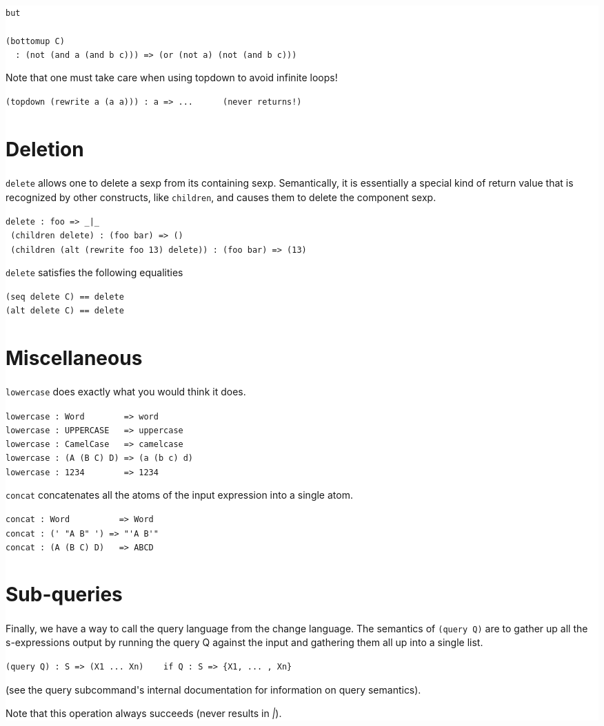     but

    (bottomup C)
      : (not (and a (and b c))) => (or (not a) (not (and b c)))

Note that one must take care when using topdown to avoid infinite loops!

    (topdown (rewrite a (a a))) : a => ...      (never returns!)

Deletion
========

`delete` allows one to delete a sexp from its containing sexp.  Semantically,
it is essentially a special kind of return value that is recognized by other
constructs, like `children`, and causes them to delete the component sexp.

    delete : foo => _|_
     (children delete) : (foo bar) => ()
     (children (alt (rewrite foo 13) delete)) : (foo bar) => (13)

`delete` satisfies the following equalities

    (seq delete C) == delete
    (alt delete C) == delete

Miscellaneous
=============

`lowercase` does exactly what you would think it does.

    lowercase : Word        => word
    lowercase : UPPERCASE   => uppercase
    lowercase : CamelCase   => camelcase
    lowercase : (A (B C) D) => (a (b c) d)
    lowercase : 1234        => 1234

`concat` concatenates all the atoms of the input expression into a single
atom.

    concat : Word          => Word
    concat : (' "A B" ') => "'A B'"
    concat : (A (B C) D)   => ABCD

Sub-queries
===========

Finally, we have a way to call the query language from the change
language.  The semantics of `(query Q)` are to gather up all the
s-expressions output by running the query Q against the input and
gathering them all up into a single list.

    (query Q) : S => (X1 ... Xn)    if Q : S => {X1, ... , Xn}

(see the query subcommand's internal documentation for information on
query semantics).

Note that this operation always succeeds (never results in _|_).
